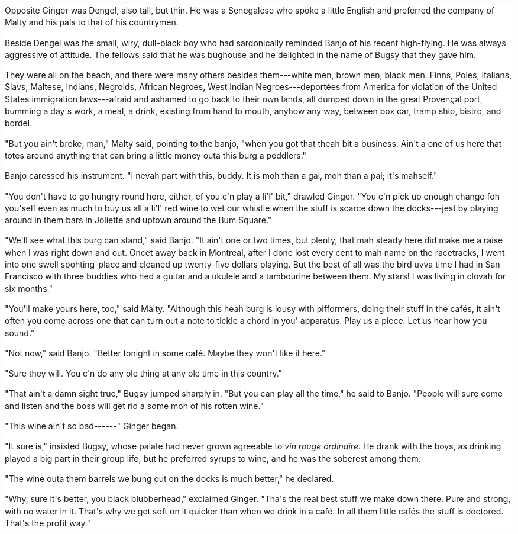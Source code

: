 Opposite Ginger was Dengel, also tall, but thin. He
was a Senegalese who spoke a little English and preferred the company of Malty and his pals to that of his countrymen.

Beside Dengel was the small, wiry, dull-black boy who had sardonically reminded Banjo of his recent high-flying. He was always aggressive of attitude. The fellows said that he was bughouse and he delighted in the name of Bugsy that they gave him.

They were all on the beach, and there were many others besides them---white men, brown men, black men. Finns, Poles, Italians, Slavs, Maltese, Indians, Negroids, African Negroes, West Indian Negroes---deportées from America for violation of the United States immigration laws---afraid and ashamed to go back to their own lands, all dumped down in the great Provençal port, bumming a day's work, a meal, a drink, existing from hand to mouth, anyhow any way, between box car, tramp ship, bistro, and bordel.

"But you ain't broke, man," Malty said, pointing to the banjo, "when you got that theah bit a business. Ain't a one of us here that totes around anything that can bring a little money outa this burg a peddlers."

Banjo caressed his instrument. "I nevah part with this, buddy. It is moh than a gal, moh than a pal; it's mahself."

"You don't have to go hungry round here, either, ef you c'n play a li'l' bit," drawled Ginger. "You c'n pick up enough change foh you'self even as much to buy us all a li'l' red wine to wet our whistle when the stuff is scarce down the docks---jest by playing around in them bars in Joliette and uptown around the Bum Square."

"We'll see what this burg can stand," said Banjo. "It ain't one or two times, but plenty, that mah steady here did make me a raise when I was right down and out. Oncet away back in Montreal, after I done lost
every cent to mah name on the racetracks, I went into one swell spohting-place and cleaned up twenty-five dollars playing. But the best of all was the bird uvva time I had in San Francisco with three buddies who hed a guitar and a ukulele and a tambourine between them. My stars! I was living in clovah for six months."

"You'll make yours here, too," said Malty. "Although this heah burg is lousy with pifformers, doing their stuff in the cafés, it ain't often you come across one that can turn out a note to tickle a chord in you' apparatus. Play us a piece. Let us hear how you sound."

"Not now," said Banjo. "Better tonight in some café. Maybe they won't like it here."

"Sure they will. You c'n do any ole thing at any ole time in this country."

"That ain't a damn sight true," Bugsy jumped sharply in. "But you can play all the time," he said to Banjo. "People will sure come and listen and the boss will get rid a some moh of his rotten wine."

"This wine ain't so bad------" Ginger began.

"It sure is," insisted Bugsy, whose palate had never grown agreeable to *vin rouge ordinaire*. He drank with the boys, as drinking played a big part in their group life, but he preferred syrups to wine, and he was the soberest among them.

"The wine outa them barrels we bung out on the docks is much better," he declared.

"Why, sure it's better, you black blubberhead," exclaimed Ginger. "Tha's the real best stuff we make down there. Pure and strong, with no water in it. That's why we get soft on it quicker than when we drink in a café. In all them little cafés the stuff is doctored. That's the profit way."
